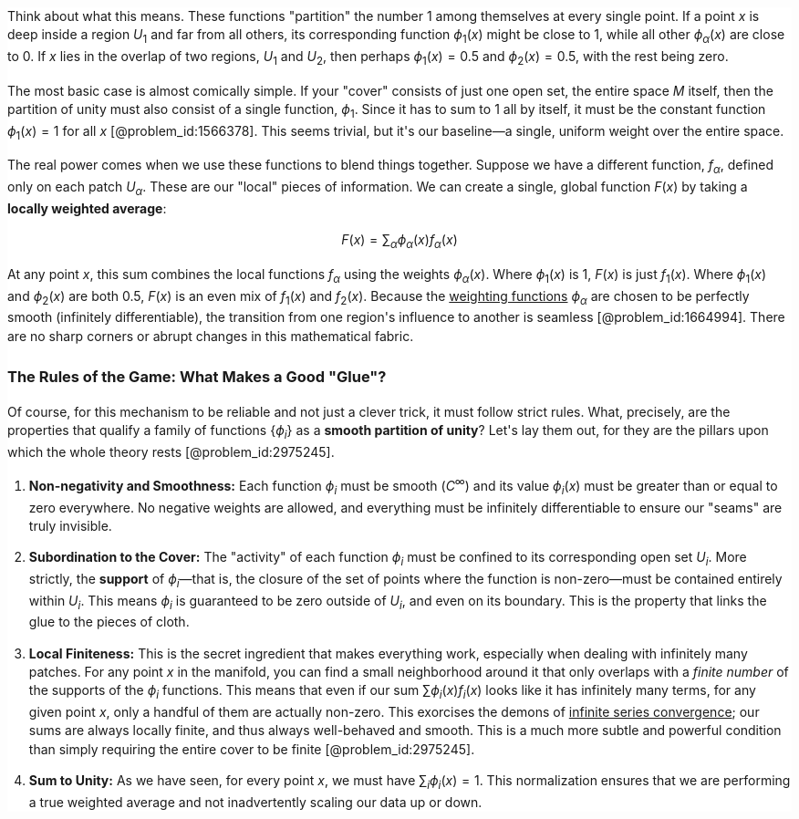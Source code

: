 Think about what this means. These functions "partition" the number 1 among themselves at every single point. If a point $x$ is deep inside a region $U_1$ and far from all others, its corresponding function $\phi_1(x)$ might be close to 1, while all other $\phi_\alpha(x)$ are close to 0. If $x$ lies in the overlap of two regions, $U_1$ and $U_2$, then perhaps $\phi_1(x) = 0.5$ and $\phi_2(x) = 0.5$, with the rest being zero.

The most basic case is almost comically simple. If your "cover" consists of just one open set, the entire space $M$ itself, then the partition of unity must also consist of a single function, $\phi_1$. Since it has to sum to 1 all by itself, it must be the constant function $\phi_1(x) = 1$ for all $x$ [@problem_id:1566378]. This seems trivial, but it's our baseline—a single, uniform weight over the entire space.

The real power comes when we use these functions to blend things together. Suppose we have a different function, $f_\alpha$, defined only on each patch $U_\alpha$. These are our "local" pieces of information. We can create a single, global function $F(x)$ by taking a **locally weighted average**:

$$
F(x) = \sum_\alpha \phi_\alpha(x) f_\alpha(x)
$$

At any point $x$, this sum combines the local functions $f_\alpha$ using the weights $\phi_\alpha(x)$. Where $\phi_1(x)$ is 1, $F(x)$ is just $f_1(x)$. Where $\phi_1(x)$ and $\phi_2(x)$ are both 0.5, $F(x)$ is an even mix of $f_1(x)$ and $f_2(x)$. Because the [weighting functions](@article_id:263669) $\phi_\alpha$ are chosen to be perfectly smooth (infinitely differentiable), the transition from one region's influence to another is seamless [@problem_id:1664994]. There are no sharp corners or abrupt changes in this mathematical fabric.

### The Rules of the Game: What Makes a Good "Glue"?

Of course, for this mechanism to be reliable and not just a clever trick, it must follow strict rules. What, precisely, are the properties that qualify a family of functions $\{\phi_i\}$ as a **smooth partition of unity**? Let's lay them out, for they are the pillars upon which the whole theory rests [@problem_id:2975245].

1.  **Non-negativity and Smoothness:** Each function $\phi_i$ must be smooth ($C^\infty$) and its value $\phi_i(x)$ must be greater than or equal to zero everywhere. No negative weights are allowed, and everything must be infinitely differentiable to ensure our "seams" are truly invisible.

2.  **Subordination to the Cover:** The "activity" of each function $\phi_i$ must be confined to its corresponding open set $U_i$. More strictly, the **support** of $\phi_i$—that is, the closure of the set of points where the function is non-zero—must be contained entirely within $U_i$. This means $\phi_i$ is guaranteed to be zero outside of $U_i$, and even on its boundary. This is the property that links the glue to the pieces of cloth.

3.  **Local Finiteness:** This is the secret ingredient that makes everything work, especially when dealing with infinitely many patches. For any point $x$ in the manifold, you can find a small neighborhood around it that only overlaps with a *finite number* of the supports of the $\phi_i$ functions. This means that even if our sum $\sum \phi_i(x) f_i(x)$ looks like it has infinitely many terms, for any given point $x$, only a handful of them are actually non-zero. This exorcises the demons of [infinite series convergence](@article_id:160250); our sums are always locally finite, and thus always well-behaved and smooth. This is a much more subtle and powerful condition than simply requiring the entire cover to be finite [@problem_id:2975245].

4.  **Sum to Unity:** As we have seen, for every point $x$, we must have $\sum_i \phi_i(x) = 1$. This normalization ensures that we are performing a true weighted average and not inadvertently scaling our data up or down.
